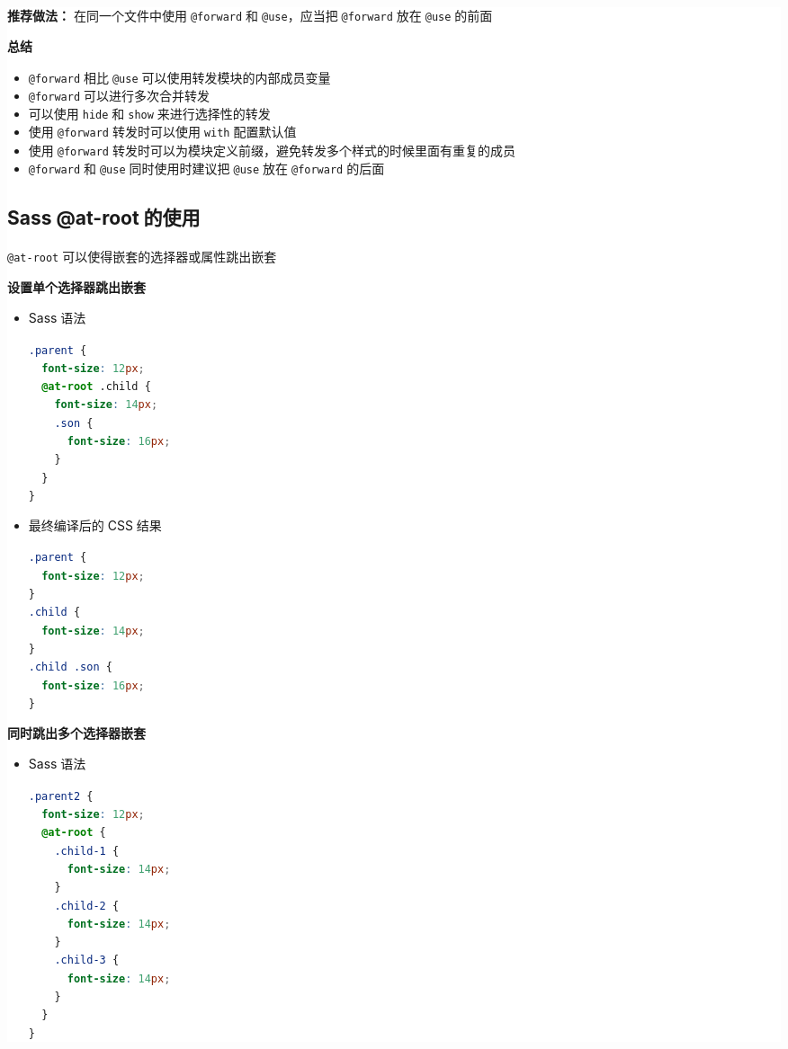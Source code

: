 **推荐做法：** 在同一个文件中使用 `@forward` 和 `@use`，应当把 `@forward` 放在 `@use` 的前面



**总结**

- `@forward` 相比 `@use` 可以使用转发模块的内部成员变量
- `@forward` 可以进行多次合并转发
- 可以使用 `hide` 和 `show` 来进行选择性的转发
- 使用 `@forward` 转发时可以使用 `with` 配置默认值
- 使用 `@forward` 转发时可以为模块定义前缀，避免转发多个样式的时候里面有重复的成员
- `@forward` 和 `@use` 同时使用时建议把 `@use` 放在 `@forward` 的后面



## Sass @at-root 的使用

`@at-root` 可以使得嵌套的选择器或属性跳出嵌套



**设置单个选择器跳出嵌套**

- Sass 语法
  ```scss
  .parent {
    font-size: 12px;
    @at-root .child {
      font-size: 14px;
      .son {
        font-size: 16px;
      }
    }
  }
  ```

- 最终编译后的 CSS 结果

  ```css
  .parent {
    font-size: 12px;
  }
  .child {
    font-size: 14px;
  }
  .child .son {
    font-size: 16px;
  }
  ```



**同时跳出多个选择器嵌套**

- Sass 语法

  ```scss
  .parent2 {
    font-size: 12px;
    @at-root {
      .child-1 {
        font-size: 14px;
      }
      .child-2 {
        font-size: 14px;
      }
      .child-3 {
        font-size: 14px;
      }
    }
  }
  ```
